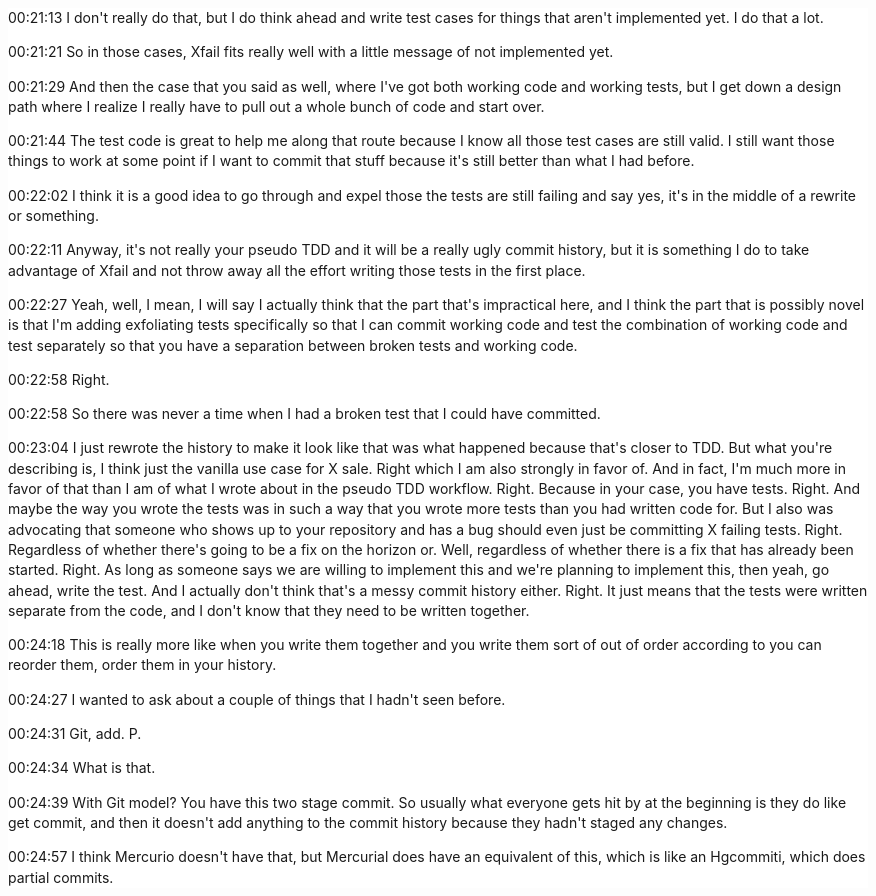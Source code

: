 00:21:13 I don't really do that, but I do think ahead and write test cases for things that aren't implemented yet. I do that a lot.

00:21:21 So in those cases, Xfail fits really well with a little message of not implemented yet.

00:21:29 And then the case that you said as well, where I've got both working code and working tests, but I get down a design path where I realize I really have to pull out a whole bunch of code and start over.

00:21:44 The test code is great to help me along that route because I know all those test cases are still valid. I still want those things to work at some point if I want to commit that stuff because it's still better than what I had before.

00:22:02 I think it is a good idea to go through and expel those the tests are still failing and say yes, it's in the middle of a rewrite or something.

00:22:11 Anyway, it's not really your pseudo TDD and it will be a really ugly commit history, but it is something I do to take advantage of Xfail and not throw away all the effort writing those tests in the first place.

00:22:27 Yeah, well, I mean, I will say I actually think that the part that's impractical here, and I think the part that is possibly novel is that I'm adding exfoliating tests specifically so that I can commit working code and test the combination of working code and test separately so that you have a separation between broken tests and working code.

00:22:58 Right.

00:22:58 So there was never a time when I had a broken test that I could have committed.

00:23:04 I just rewrote the history to make it look like that was what happened because that's closer to TDD. But what you're describing is, I think just the vanilla use case for X sale. Right which I am also strongly in favor of. And in fact, I'm much more in favor of that than I am of what I wrote about in the pseudo TDD workflow. Right. Because in your case, you have tests. Right. And maybe the way you wrote the tests was in such a way that you wrote more tests than you had written code for. But I also was advocating that someone who shows up to your repository and has a bug should even just be committing X failing tests. Right. Regardless of whether there's going to be a fix on the horizon or. Well, regardless of whether there is a fix that has already been started. Right. As long as someone says we are willing to implement this and we're planning to implement this, then yeah, go ahead, write the test. And I actually don't think that's a messy commit history either. Right. It just means that the tests were written separate from the code, and I don't know that they need to be written together.

00:24:18 This is really more like when you write them together and you write them sort of out of order according to you can reorder them, order them in your history.

00:24:27 I wanted to ask about a couple of things that I hadn't seen before.

00:24:31 Git, add. P.

00:24:34 What is that.

00:24:39 With Git model? You have this two stage commit. So usually what everyone gets hit by at the beginning is they do like get commit, and then it doesn't add anything to the commit history because they hadn't staged any changes.

00:24:57 I think Mercurio doesn't have that, but Mercurial does have an equivalent of this, which is like an Hgcommiti, which does partial commits.
